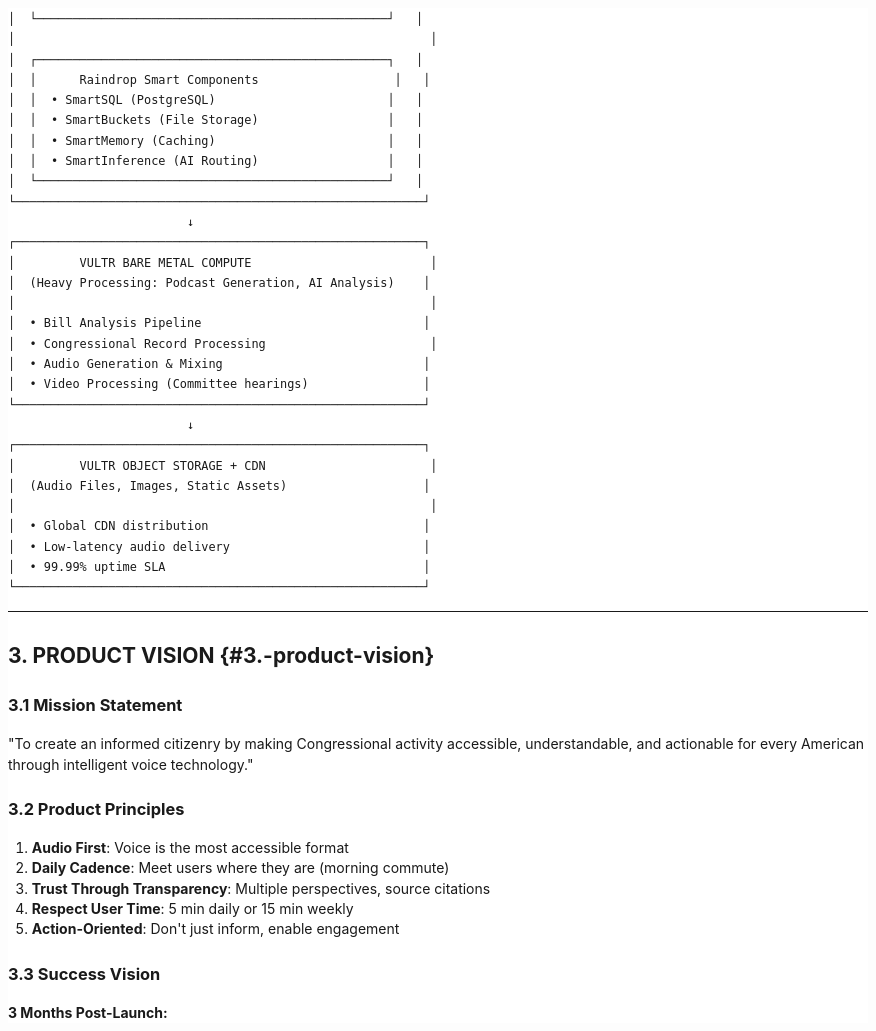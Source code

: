 ```
│  └─────────────────────────────────────────────────┘   │
│                                                          │
│  ┌─────────────────────────────────────────────────┐   │
│  │      Raindrop Smart Components                   │   │
│  │  • SmartSQL (PostgreSQL)                        │   │
│  │  • SmartBuckets (File Storage)                  │   │
│  │  • SmartMemory (Caching)                        │   │
│  │  • SmartInference (AI Routing)                  │   │
│  └─────────────────────────────────────────────────┘   │
└─────────────────────────────────────────────────────────┘
                         ↓
┌─────────────────────────────────────────────────────────┐
│         VULTR BARE METAL COMPUTE                         │
│  (Heavy Processing: Podcast Generation, AI Analysis)    │
│                                                          │
│  • Bill Analysis Pipeline                               │
│  • Congressional Record Processing                       │
│  • Audio Generation & Mixing                            │
│  • Video Processing (Committee hearings)                │
└─────────────────────────────────────────────────────────┘
                         ↓
┌─────────────────────────────────────────────────────────┐
│         VULTR OBJECT STORAGE + CDN                       │
│  (Audio Files, Images, Static Assets)                   │
│                                                          │
│  • Global CDN distribution                              │
│  • Low-latency audio delivery                           │
│  • 99.99% uptime SLA                                    │
└─────────────────────────────────────────────────────────┘
```

---

## 3\. PRODUCT VISION {#3.-product-vision}

### 3.1 Mission Statement

"To create an informed citizenry by making Congressional activity accessible, understandable, and actionable for every American through intelligent voice technology."

### 3.2 Product Principles

1. **Audio First**: Voice is the most accessible format  
2. **Daily Cadence**: Meet users where they are (morning commute)  
3. **Trust Through Transparency**: Multiple perspectives, source citations  
4. **Respect User Time**: 5 min daily or 15 min weekly  
5. **Action-Oriented**: Don't just inform, enable engagement

### 3.3 Success Vision

**3 Months Post-Launch:**
